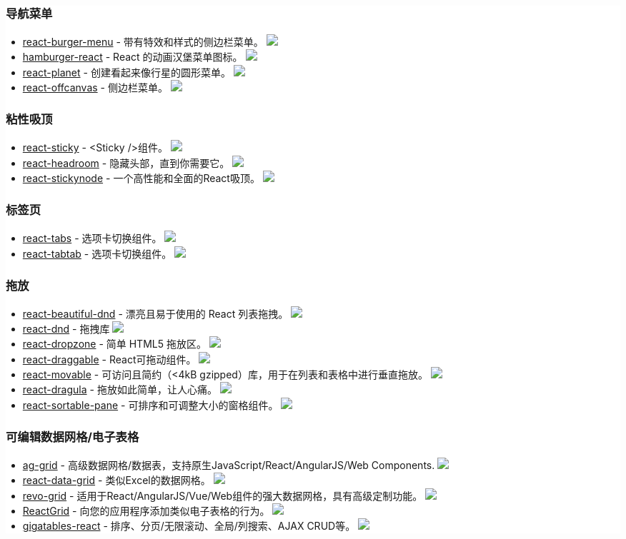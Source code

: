 ### 导航菜单

- [react-burger-menu](https://github.com/negomi/react-burger-menu) - 带有特效和样式的侧边栏菜单。 ![](https://img.shields.io/github/stars/negomi/react-burger-menu.svg?style=social&label=Star)
- [hamburger-react](https://github.com/luukdv/hamburger-react) - React 的动画汉堡菜单图标。 ![](https://img.shields.io/github/stars/luukdv/hamburger-react.svg?style=social&label=Star)
- [react-planet](https://github.com/innFactory/react-planet) - 创建看起来像行星的圆形菜单。 ![](https://img.shields.io/github/stars/innFactory/react-planet.svg?style=social&label=Star)
- [react-offcanvas](https://github.com/vutran/react-offcanvas) - 侧边栏菜单。 ![](https://img.shields.io/github/stars/vutran/react-offcanvas.svg?style=social&label=Star)

### 粘性吸顶

- [react-sticky](https://github.com/captivationsoftware/react-sticky) - &lt;Sticky /&gt;组件。 ![](https://img.shields.io/github/stars/captivationsoftware/react-sticky.svg?style=social&label=Star)
- [react-headroom](https://github.com/KyleAMathews/react-headroom) - 隐藏头部，直到你需要它。 ![](https://img.shields.io/github/stars/KyleAMathews/react-headroom.svg?style=social&label=Star)
- [react-stickynode](https://github.com/yahoo/react-stickynode) - 一个高性能和全面的React吸顶。 ![](https://img.shields.io/github/stars/yahoo/react-stickynode.svg?style=social&label=Star)

### 标签页

- [react-tabs](https://github.com/reactjs/react-tabs) - 选项卡切换组件。 ![](https://img.shields.io/github/stars/reactjs/react-tabs.svg?style=social&label=Star)
- [react-tabtab](https://github.com/ctxhou/react-tabtab) - 选项卡切换组件。 ![](https://img.shields.io/github/stars/ctxhou/react-tabtab.svg?style=social&label=Star)

### 拖放

- [react-beautiful-dnd](https://github.com/atlassian/react-beautiful-dnd) - 漂亮且易于使用的 React 列表拖拽。 ![](https://img.shields.io/github/stars/atlassian/react-beautiful-dnd.svg?style=social&label=Star)
- [react-dnd](https://github.com/gaearon/react-dnd) - 拖拽库 ![](https://img.shields.io/github/stars/gaearon/react-dnd.svg?style=social&label=Star)
- [react-dropzone](https://github.com/okonet/react-dropzone) - 简单 HTML5 拖放区。 ![](https://img.shields.io/github/stars/okonet/react-dropzone.svg?style=social&label=Star)
- [react-draggable](https://github.com/mzabriskie/react-draggable) - React可拖动组件。 ![](https://img.shields.io/github/stars/mzabriskie/react-draggable.svg?style=social&label=Star)
- [react-movable](https://github.com/tajo/react-movable) - 可访问且简约（<4kB gzipped）库，用于在列表和表格中进行垂直拖放。 ![](https://img.shields.io/github/stars/tajo/react-movable.svg?style=social&label=Star)
- [react-dragula](https://github.com/bevacqua/react-dragula) - 拖放如此简单，让人心痛。 ![](https://img.shields.io/github/stars/bevacqua/react-dragula.svg?style=social&label=Star)
- [react-sortable-pane](https://github.com/bokuweb/react-sortable-pane) - 可排序和可调整大小的窗格组件。 ![](https://img.shields.io/github/stars/bokuweb/react-sortable-pane.svg?style=social&label=Star)

### 可编辑数据网格/电子表格

- [ag-grid](https://github.com/ceolter/ag-grid) - 高级数据网格/数据表，支持原生JavaScript/React/AngularJS/Web Components. ![](https://img.shields.io/github/stars/ceolter/ag-grid.svg?style=social&label=Star)
- [react-data-grid](https://github.com/adazzle/react-data-grid) - 类似Excel的数据网格。 ![](https://img.shields.io/github/stars/adazzle/react-data-grid.svg?style=social&label=Star)
- [revo-grid](https://github.com/revolist/revogrid) - 适用于React/AngularJS/Vue/Web组件的强大数据网格，具有高级定制功能。 ![](https://img.shields.io/github/stars/revolist/revogrid.svg?style=social&label=Star)
- [ReactGrid](https://github.com/silevis/reactgrid) - 向您的应用程序添加类似电子表格的行为。 ![](https://img.shields.io/github/stars/silevis/reactgrid.svg?style=social&label=Star)
- [gigatables-react](https://github.com/GigaTables/reactables) - 排序、分页/无限滚动、全局/列搜索、AJAX CRUD等。 ![](https://img.shields.io/github/stars/GigaTables/reactables.svg?style=social&label=Star)
